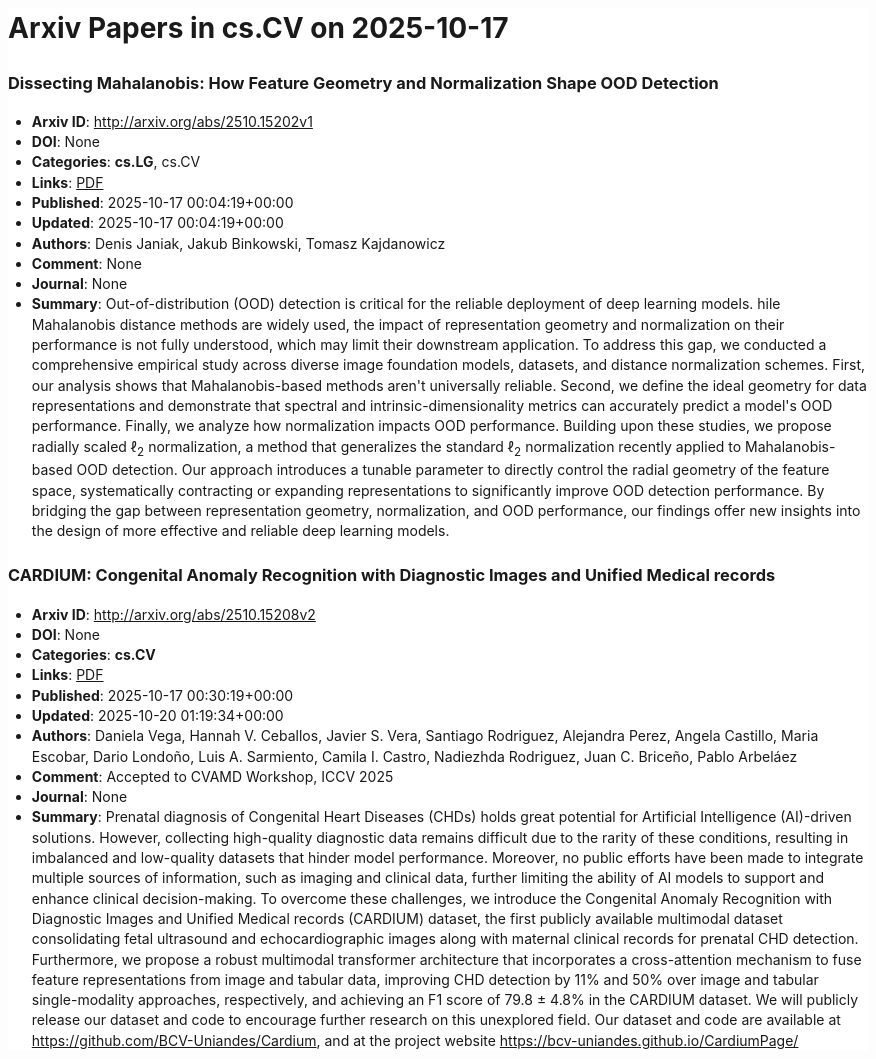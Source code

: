 # Arxiv Papers in cs.CV on 2025-10-17
### Dissecting Mahalanobis: How Feature Geometry and Normalization Shape OOD Detection
- **Arxiv ID**: http://arxiv.org/abs/2510.15202v1
- **DOI**: None
- **Categories**: **cs.LG**, cs.CV
- **Links**: [PDF](http://arxiv.org/pdf/2510.15202v1)
- **Published**: 2025-10-17 00:04:19+00:00
- **Updated**: 2025-10-17 00:04:19+00:00
- **Authors**: Denis Janiak, Jakub Binkowski, Tomasz Kajdanowicz
- **Comment**: None
- **Journal**: None
- **Summary**: Out-of-distribution (OOD) detection is critical for the reliable deployment of deep learning models. hile Mahalanobis distance methods are widely used, the impact of representation geometry and normalization on their performance is not fully understood, which may limit their downstream application. To address this gap, we conducted a comprehensive empirical study across diverse image foundation models, datasets, and distance normalization schemes. First, our analysis shows that Mahalanobis-based methods aren't universally reliable. Second, we define the ideal geometry for data representations and demonstrate that spectral and intrinsic-dimensionality metrics can accurately predict a model's OOD performance. Finally, we analyze how normalization impacts OOD performance. Building upon these studies, we propose radially scaled $\ell_2$ normalization, a method that generalizes the standard $\ell_2$ normalization recently applied to Mahalanobis-based OOD detection. Our approach introduces a tunable parameter to directly control the radial geometry of the feature space, systematically contracting or expanding representations to significantly improve OOD detection performance. By bridging the gap between representation geometry, normalization, and OOD performance, our findings offer new insights into the design of more effective and reliable deep learning models.



### CARDIUM: Congenital Anomaly Recognition with Diagnostic Images and Unified Medical records
- **Arxiv ID**: http://arxiv.org/abs/2510.15208v2
- **DOI**: None
- **Categories**: **cs.CV**
- **Links**: [PDF](http://arxiv.org/pdf/2510.15208v2)
- **Published**: 2025-10-17 00:30:19+00:00
- **Updated**: 2025-10-20 01:19:34+00:00
- **Authors**: Daniela Vega, Hannah V. Ceballos, Javier S. Vera, Santiago Rodriguez, Alejandra Perez, Angela Castillo, Maria Escobar, Dario Londoño, Luis A. Sarmiento, Camila I. Castro, Nadiezhda Rodriguez, Juan C. Briceño, Pablo Arbeláez
- **Comment**: Accepted to CVAMD Workshop, ICCV 2025
- **Journal**: None
- **Summary**: Prenatal diagnosis of Congenital Heart Diseases (CHDs) holds great potential for Artificial Intelligence (AI)-driven solutions. However, collecting high-quality diagnostic data remains difficult due to the rarity of these conditions, resulting in imbalanced and low-quality datasets that hinder model performance. Moreover, no public efforts have been made to integrate multiple sources of information, such as imaging and clinical data, further limiting the ability of AI models to support and enhance clinical decision-making. To overcome these challenges, we introduce the Congenital Anomaly Recognition with Diagnostic Images and Unified Medical records (CARDIUM) dataset, the first publicly available multimodal dataset consolidating fetal ultrasound and echocardiographic images along with maternal clinical records for prenatal CHD detection. Furthermore, we propose a robust multimodal transformer architecture that incorporates a cross-attention mechanism to fuse feature representations from image and tabular data, improving CHD detection by 11% and 50% over image and tabular single-modality approaches, respectively, and achieving an F1 score of 79.8 $\pm$ 4.8% in the CARDIUM dataset. We will publicly release our dataset and code to encourage further research on this unexplored field. Our dataset and code are available at https://github.com/BCV-Uniandes/Cardium, and at the project website https://bcv-uniandes.github.io/CardiumPage/
